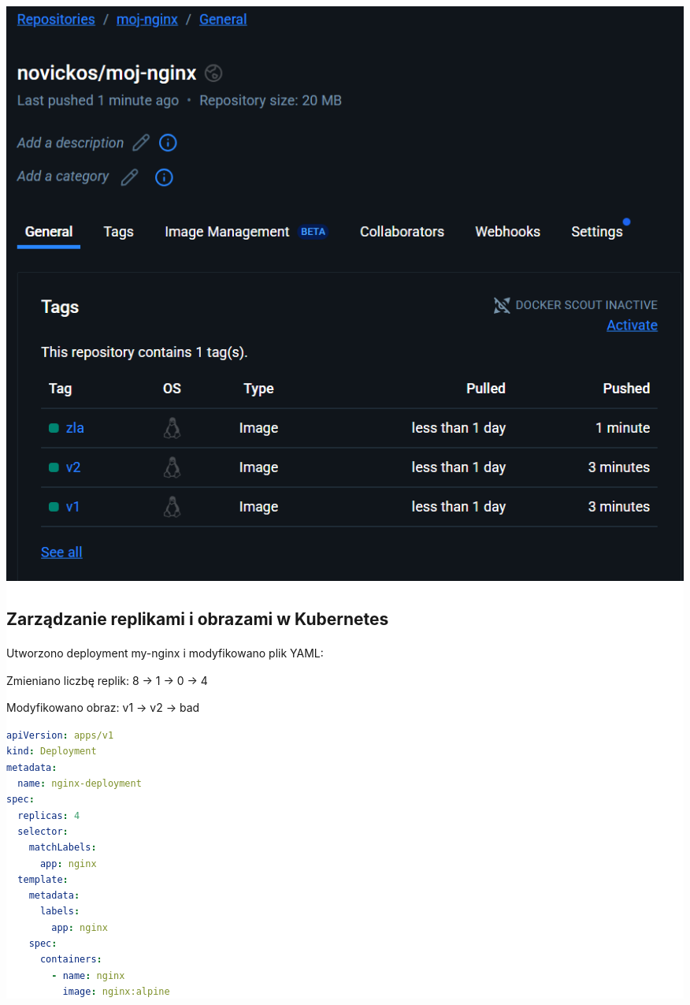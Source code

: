 ![ss28](ss/ss28.png)


## Zarządzanie replikami i obrazami w Kubernetes
Utworzono deployment my-nginx i modyfikowano plik YAML:

Zmieniano liczbę replik: 8 → 1 → 0 → 4

Modyfikowano obraz: v1 → v2 → bad

```yaml
apiVersion: apps/v1
kind: Deployment
metadata:
  name: nginx-deployment
spec:
  replicas: 4
  selector:
    matchLabels:
      app: nginx
  template:
    metadata:
      labels:
        app: nginx
    spec:
      containers:
        - name: nginx
          image: nginx:alpine
```